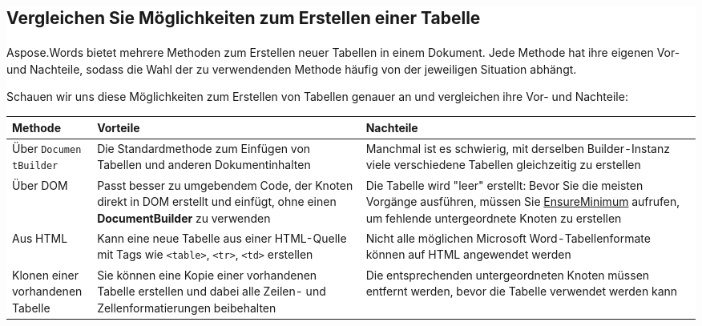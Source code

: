 ## Vergleichen Sie Möglichkeiten zum Erstellen einer Tabelle

Aspose.Words bietet mehrere Methoden zum Erstellen neuer Tabellen in einem Dokument. Jede Methode hat ihre eigenen Vor- und Nachteile, sodass die Wahl der zu verwendenden Methode häufig von der jeweiligen Situation abhängt.

Schauen wir uns diese Möglichkeiten zum Erstellen von Tabellen genauer an und vergleichen ihre Vor- und Nachteile:

|  Methode | Vorteile |  Nachteile |
|  :-  |  :-  |  :-  |
| Über `DocumentBuilder` | Die Standardmethode zum Einfügen von Tabellen und anderen Dokumentinhalten | Manchmal ist es schwierig, mit derselben Builder-Instanz viele verschiedene Tabellen gleichzeitig zu erstellen |
| Über DOM |  Passt besser zu umgebendem Code, der Knoten direkt in DOM erstellt und einfügt, ohne einen **DocumentBuilder** zu verwenden | Die Tabelle wird "leer" erstellt: Bevor Sie die meisten Vorgänge ausführen, müssen Sie [EnsureMinimum](https://reference.aspose.com/words/net/aspose.words.tables/table/ensureminimum/) aufrufen, um fehlende untergeordnete Knoten zu erstellen |
| Aus HTML | Kann eine neue Tabelle aus einer HTML-Quelle mit Tags wie `<table>`, `<tr>`, `<td>` erstellen | Nicht alle möglichen Microsoft Word-Tabellenformate können auf HTML angewendet werden |
| Klonen einer vorhandenen Tabelle | Sie können eine Kopie einer vorhandenen Tabelle erstellen und dabei alle Zeilen- und Zellenformatierungen beibehalten | Die entsprechenden untergeordneten Knoten müssen entfernt werden, bevor die Tabelle verwendet werden kann |